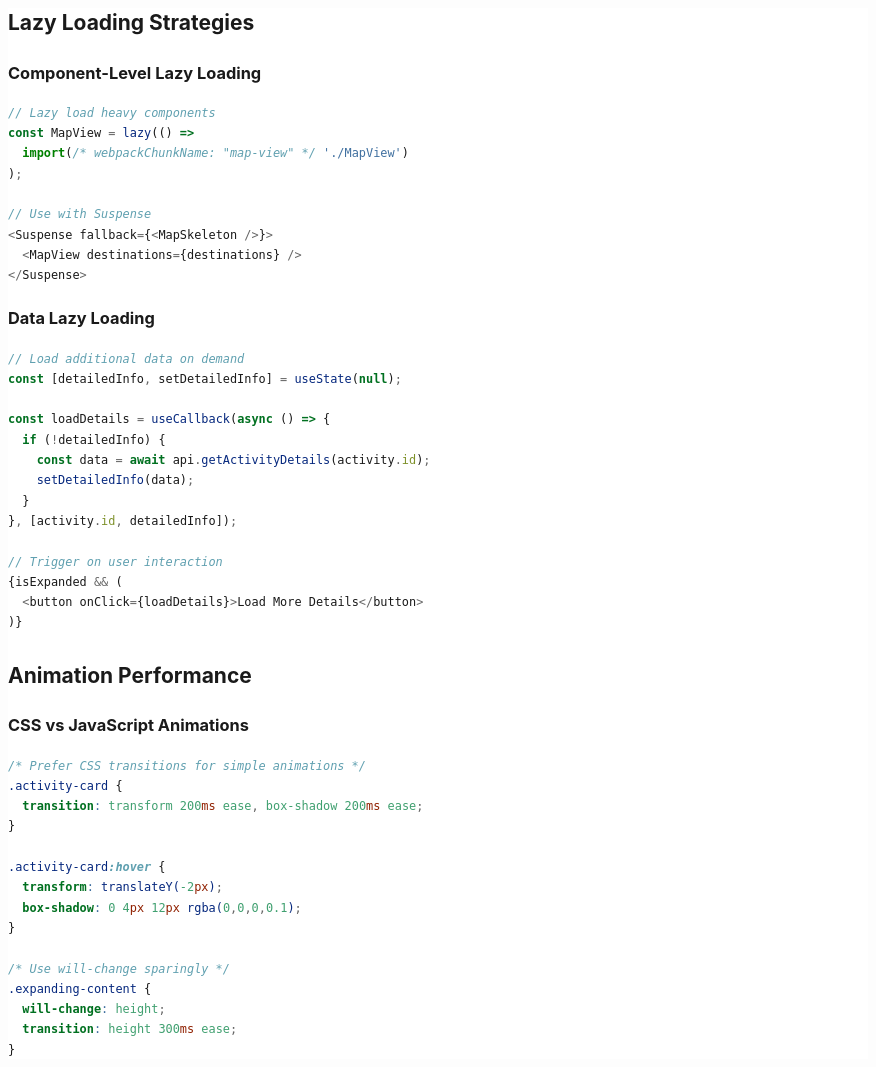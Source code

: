 ## Lazy Loading Strategies

### Component-Level Lazy Loading

```typescript
// Lazy load heavy components
const MapView = lazy(() =>
  import(/* webpackChunkName: "map-view" */ './MapView')
);

// Use with Suspense
<Suspense fallback={<MapSkeleton />}>
  <MapView destinations={destinations} />
</Suspense>
```

### Data Lazy Loading

```typescript
// Load additional data on demand
const [detailedInfo, setDetailedInfo] = useState(null);

const loadDetails = useCallback(async () => {
  if (!detailedInfo) {
    const data = await api.getActivityDetails(activity.id);
    setDetailedInfo(data);
  }
}, [activity.id, detailedInfo]);

// Trigger on user interaction
{isExpanded && (
  <button onClick={loadDetails}>Load More Details</button>
)}
```

## Animation Performance

### CSS vs JavaScript Animations

```css
/* Prefer CSS transitions for simple animations */
.activity-card {
  transition: transform 200ms ease, box-shadow 200ms ease;
}

.activity-card:hover {
  transform: translateY(-2px);
  box-shadow: 0 4px 12px rgba(0,0,0,0.1);
}

/* Use will-change sparingly */
.expanding-content {
  will-change: height;
  transition: height 300ms ease;
}
```
